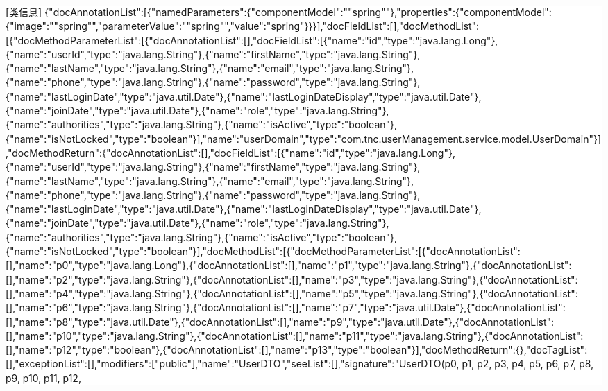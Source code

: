 [类信息]
{"docAnnotationList":[{"namedParameters":{"componentModel":"\"spring\""},"properties":{"componentModel":{"image":"\"spring\"","parameterValue":"\"spring\"","value":"spring"}}}],"docFieldList":[],"docMethodList":[{"docMethodParameterList":[{"docAnnotationList":[],"docFieldList":[{"name":"id","type":"java.lang.Long"},{"name":"userId","type":"java.lang.String"},{"name":"firstName","type":"java.lang.String"},{"name":"lastName","type":"java.lang.String"},{"name":"email","type":"java.lang.String"},{"name":"phone","type":"java.lang.String"},{"name":"password","type":"java.lang.String"},{"name":"lastLoginDate","type":"java.util.Date"},{"name":"lastLoginDateDisplay","type":"java.util.Date"},{"name":"joinDate","type":"java.util.Date"},{"name":"role","type":"java.lang.String"},{"name":"authorities","type":"java.lang.String"},{"name":"isActive","type":"boolean"},{"name":"isNotLocked","type":"boolean"}],"name":"userDomain","type":"com.tnc.userManagement.service.model.UserDomain"}],"docMethodReturn":{"docAnnotationList":[],"docFieldList":[{"name":"id","type":"java.lang.Long"},{"name":"userId","type":"java.lang.String"},{"name":"firstName","type":"java.lang.String"},{"name":"lastName","type":"java.lang.String"},{"name":"email","type":"java.lang.String"},{"name":"phone","type":"java.lang.String"},{"name":"password","type":"java.lang.String"},{"name":"lastLoginDate","type":"java.util.Date"},{"name":"lastLoginDateDisplay","type":"java.util.Date"},{"name":"joinDate","type":"java.util.Date"},{"name":"role","type":"java.lang.String"},{"name":"authorities","type":"java.lang.String"},{"name":"isActive","type":"boolean"},{"name":"isNotLocked","type":"boolean"}],"docMethodList":[{"docMethodParameterList":[{"docAnnotationList":[],"name":"p0","type":"java.lang.Long"},{"docAnnotationList":[],"name":"p1","type":"java.lang.String"},{"docAnnotationList":[],"name":"p2","type":"java.lang.String"},{"docAnnotationList":[],"name":"p3","type":"java.lang.String"},{"docAnnotationList":[],"name":"p4","type":"java.lang.String"},{"docAnnotationList":[],"name":"p5","type":"java.lang.String"},{"docAnnotationList":[],"name":"p6","type":"java.lang.String"},{"docAnnotationList":[],"name":"p7","type":"java.util.Date"},{"docAnnotationList":[],"name":"p8","type":"java.util.Date"},{"docAnnotationList":[],"name":"p9","type":"java.util.Date"},{"docAnnotationList":[],"name":"p10","type":"java.lang.String"},{"docAnnotationList":[],"name":"p11","type":"java.lang.String"},{"docAnnotationList":[],"name":"p12","type":"boolean"},{"docAnnotationList":[],"name":"p13","type":"boolean"}],"docMethodReturn":{},"docTagList":[],"exceptionList":[],"modifiers":["public"],"name":"UserDTO","seeList":[],"signature":"UserDTO(p0, p1, p2, p3, p4, p5, p6, p7, p8, p9, p10, p11, p12,